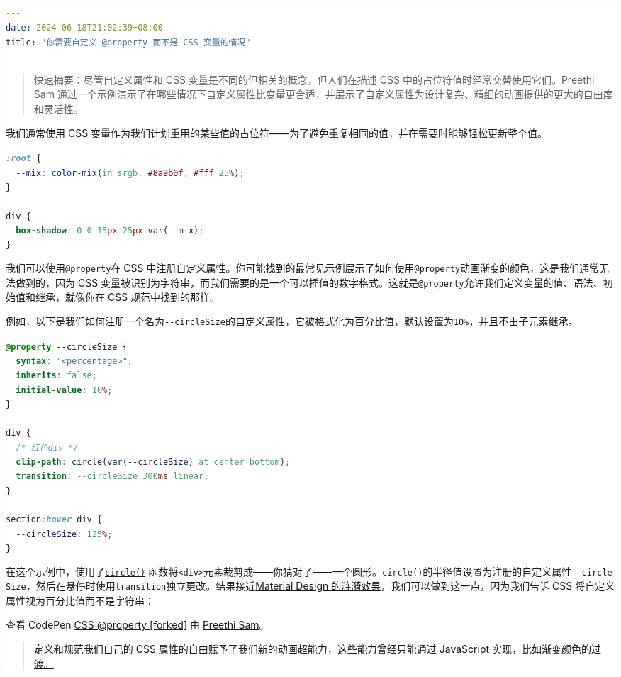 ```yaml
---
date: 2024-06-18T21:02:39+08:00
title: "你需要自定义 @property 而不是 CSS 变量的情况"
---
```


> 快速摘要：尽管自定义属性和 CSS 变量是不同的但相关的概念，但人们在描述 CSS 中的占位符值时经常交替使用它们。Preethi Sam 通过一个示例演示了在哪些情况下自定义属性比变量更合适，并展示了自定义属性为设计复杂、精细的动画提供的更大的自由度和灵活性。

我们通常使用 CSS 变量作为我们计划重用的某些值的占位符——为了避免重复相同的值，并在需要时能够轻松更新整个值。

```css
:root {
  --mix: color-mix(in srgb, #8a9b0f, #fff 25%);
}

div {
  box-shadow: 0 0 15px 25px var(--mix);
}
```

我们可以使用`@property`在 CSS 中注册自定义属性。你可能找到的最常见示例展示了如何使用`@property`[动画渐变的颜色](https://css-tricks.com/interpolating-numeric-css-variables/)，这是我们通常无法做到的，因为 CSS 变量被识别为字符串，而我们需要的是一个可以插值的数字格式。这就是`@property`允许我们定义变量的值、语法、初始值和继承，就像你在 CSS 规范中找到的那样。

例如，以下是我们如何注册一个名为`--circleSize`的自定义属性，它被格式化为百分比值，默认设置为`10%`，并且不由子元素继承。

```css
@property --circleSize {
  syntax: "<percentage>";
  inherits: false;
  initial-value: 10%;
}

div {
  /* 红色div */
  clip-path: circle(var(--circleSize) at center bottom);
  transition: --circleSize 300ms linear;
}

section:hover div {
  --circleSize: 125%;
}
```

在这个示例中，使用了[`circle()`](https://developer.mozilla.org/en-US/docs/Web/CSS/basic-shape/circle) 函数将`<div>`元素裁剪成——你猜对了——一个圆形。`circle()`的半径值设置为注册的自定义属性`--circleSize`，然后在悬停时使用`transition`独立更改。结果接近[Material Design 的涟漪效果](https://m3.material.io/foundations/interaction/states/applying-states#d8d475ac-672e-4692-ae60-eb557c4990bc)，我们可以做到这一点，因为我们告诉 CSS 将自定义属性视为百分比值而不是字符串：

查看 CodePen [CSS @property \[forked\]](https://codepen.io/smashingmag/pen/PovwepK) 由 [Preethi Sam](https://codepen.io/rpsthecoder)。

> [定义和规范我们自己的 CSS 属性的自由赋予了我们新的动画超能力，这些能力曾经只能通过 JavaScript 实现，比如渐变颜色的过渡。](https://twitter.com/share?text=%0a%E5%AE%9A%E4%B9%89%E5%92%8C%E8%A7%84%E8%8C%83%E6%88%91%E4%BB%AC%E8%87%AA%E5%B7%B1%E7%9A%84CSS%E5%B1%9E%E6%80%A7%E7%9A%84%E8%87%AA%E7%94%B1%E8%B5%8B%E4%BA%88%E4%BA%86%E6%88%91%E4%BB%AC%E6%96%B0%E7%9A%84%E5%8A%A8%E7%94%BB%E8%B6%85%E8%83%BD%E5%8A%9B%EF%BC%8C%E8%BF%99%E4%BA%9B%E8%83%BD%E5%8A%9B%E6%9B%BE%E7%BB%8F%E5%8F%AA%E8%83%BD%E9%80%9A%E8%BF%87JavaScript%E5%AE%9E%E7%8E%B0%EF%BC%8C%E6%AF%94%E5%A6%82%E6%B8%90%E5%8F%98%E9%A2%9C%E8%89%B2%E7%9A%84%E8%BF%87%E6%B8%A1%E3%80%82%0a&url=https://smashingmagazine.com%2f2024%2f05%2ftimes-need-custom-property-instead-css-variable%2f)
